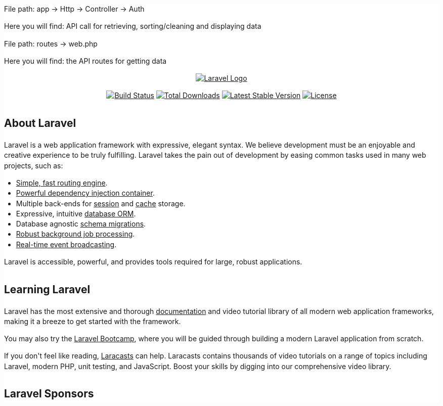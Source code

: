 File path: app → Http → Controller → Auth

Here you will find: API call for retrieving, sorting/cleaning and displaying data

File path: routes → web.php

Here you will find: the API routes for getting data






<p align="center"><a href="https://laravel.com" target="_blank"><img src="https://raw.githubusercontent.com/laravel/art/master/logo-lockup/5%20SVG/2%20CMYK/1%20Full%20Color/laravel-logolockup-cmyk-red.svg" width="400" alt="Laravel Logo"></a></p>

<p align="center">
<a href="https://github.com/laravel/framework/actions"><img src="https://github.com/laravel/framework/workflows/tests/badge.svg" alt="Build Status"></a>
<a href="https://packagist.org/packages/laravel/framework"><img src="https://img.shields.io/packagist/dt/laravel/framework" alt="Total Downloads"></a>
<a href="https://packagist.org/packages/laravel/framework"><img src="https://img.shields.io/packagist/v/laravel/framework" alt="Latest Stable Version"></a>
<a href="https://packagist.org/packages/laravel/framework"><img src="https://img.shields.io/packagist/l/laravel/framework" alt="License"></a>
</p>

## About Laravel

Laravel is a web application framework with expressive, elegant syntax. We believe development must be an enjoyable and creative experience to be truly fulfilling. Laravel takes the pain out of development by easing common tasks used in many web projects, such as:

- [Simple, fast routing engine](https://laravel.com/docs/routing).
- [Powerful dependency injection container](https://laravel.com/docs/container).
- Multiple back-ends for [session](https://laravel.com/docs/session) and [cache](https://laravel.com/docs/cache) storage.
- Expressive, intuitive [database ORM](https://laravel.com/docs/eloquent).
- Database agnostic [schema migrations](https://laravel.com/docs/migrations).
- [Robust background job processing](https://laravel.com/docs/queues).
- [Real-time event broadcasting](https://laravel.com/docs/broadcasting).

Laravel is accessible, powerful, and provides tools required for large, robust applications.

## Learning Laravel

Laravel has the most extensive and thorough [documentation](https://laravel.com/docs) and video tutorial library of all modern web application frameworks, making it a breeze to get started with the framework.

You may also try the [Laravel Bootcamp](https://bootcamp.laravel.com), where you will be guided through building a modern Laravel application from scratch.

If you don't feel like reading, [Laracasts](https://laracasts.com) can help. Laracasts contains thousands of video tutorials on a range of topics including Laravel, modern PHP, unit testing, and JavaScript. Boost your skills by digging into our comprehensive video library.

## Laravel Sponsors
